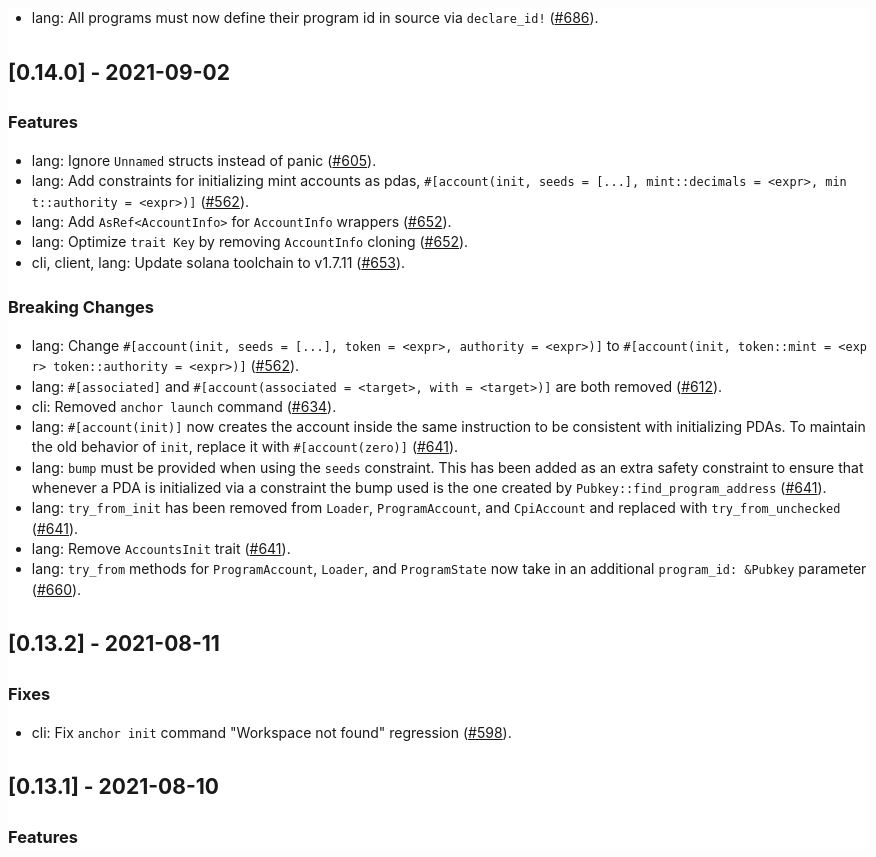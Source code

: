 * lang: All programs must now define their program id in source via `declare_id!` ([#686](https://github.com/coral-xyz/anchor/pull/686)).

## [0.14.0] - 2021-09-02

### Features

* lang: Ignore `Unnamed` structs instead of panic ([#605](https://github.com/coral-xyz/anchor/pull/605)).
* lang: Add constraints for initializing mint accounts as pdas, `#[account(init, seeds = [...], mint::decimals = <expr>, mint::authority = <expr>)]` ([#562](https://github.com/coral-xyz/anchor/pull/562)).
* lang: Add `AsRef<AccountInfo>` for `AccountInfo` wrappers ([#652](https://github.com/coral-xyz/anchor/pull/652)).
* lang: Optimize `trait Key` by removing `AccountInfo` cloning ([#652](https://github.com/coral-xyz/anchor/pull/652)).
* cli, client, lang: Update solana toolchain to v1.7.11 ([#653](https://github.com/coral-xyz/anchor/pull/653)).

### Breaking Changes

* lang: Change `#[account(init, seeds = [...], token = <expr>, authority = <expr>)]` to `#[account(init, token::mint = <expr> token::authority = <expr>)]` ([#562](https://github.com/coral-xyz/anchor/pull/562)).
* lang: `#[associated]` and `#[account(associated = <target>, with = <target>)]` are both removed ([#612](https://github.com/coral-xyz/anchor/pull/612)).
* cli: Removed `anchor launch` command ([#634](https://github.com/coral-xyz/anchor/pull/634)).
* lang: `#[account(init)]` now creates the account inside the same instruction to be consistent with initializing PDAs. To maintain the old behavior of `init`, replace it with `#[account(zero)]` ([#641](https://github.com/coral-xyz/anchor/pull/641)).
* lang: `bump` must be provided when using the `seeds` constraint. This has been added as an extra safety constraint to ensure that whenever a PDA is initialized via a constraint the bump used is the one created by `Pubkey::find_program_address` ([#641](https://github.com/coral-xyz/anchor/pull/641)).
* lang: `try_from_init` has been removed from `Loader`, `ProgramAccount`, and `CpiAccount`  and replaced with `try_from_unchecked` ([#641](https://github.com/coral-xyz/anchor/pull/641)).
* lang: Remove `AccountsInit` trait ([#641](https://github.com/coral-xyz/anchor/pull/641)).
* lang: `try_from` methods for `ProgramAccount`, `Loader`, and `ProgramState` now take in an additional `program_id: &Pubkey` parameter ([#660](https://github.com/coral-xyz/anchor/pull/660)).

## [0.13.2] - 2021-08-11

### Fixes

* cli: Fix `anchor init` command "Workspace not found" regression ([#598](https://github.com/coral-xyz/anchor/pull/598)).

## [0.13.1] - 2021-08-10

### Features

